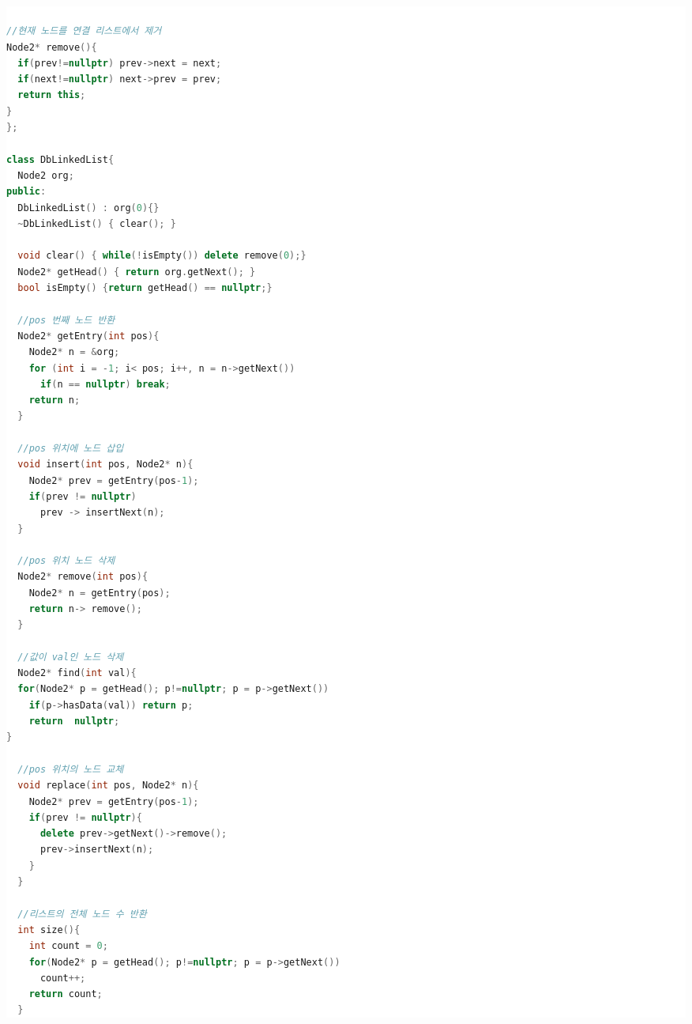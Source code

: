 ```cpp

//현재 노드를 연결 리스트에서 제거
Node2* remove(){
  if(prev!=nullptr) prev->next = next;
  if(next!=nullptr) next->prev = prev;
  return this;
}
};

class DbLinkedList{
  Node2 org; 
public:
  DbLinkedList() : org(0){}
  ~DbLinkedList() { clear(); }

  void clear() { while(!isEmpty()) delete remove(0);}
  Node2* getHead() { return org.getNext(); }
  bool isEmpty() {return getHead() == nullptr;}

  //pos 번째 노드 반환
  Node2* getEntry(int pos){
    Node2* n = &org;
    for (int i = -1; i< pos; i++, n = n->getNext())
      if(n == nullptr) break;
    return n;
  }

  //pos 위치에 노드 삽입
  void insert(int pos, Node2* n){
    Node2* prev = getEntry(pos-1);
    if(prev != nullptr)
      prev -> insertNext(n);
  }

  //pos 위치 노드 삭제
  Node2* remove(int pos){
    Node2* n = getEntry(pos);
    return n-> remove();
  }

  //값이 val인 노드 삭제
  Node2* find(int val){
  for(Node2* p = getHead(); p!=nullptr; p = p->getNext())
    if(p->hasData(val)) return p;
    return  nullptr;
}
  
  //pos 위치의 노드 교체
  void replace(int pos, Node2* n){
    Node2* prev = getEntry(pos-1);
    if(prev != nullptr){
      delete prev->getNext()->remove();
      prev->insertNext(n);
    }
  }

  //리스트의 전체 노드 수 반환
  int size(){
    int count = 0;
    for(Node2* p = getHead(); p!=nullptr; p = p->getNext())
      count++;
    return count;
  }
```